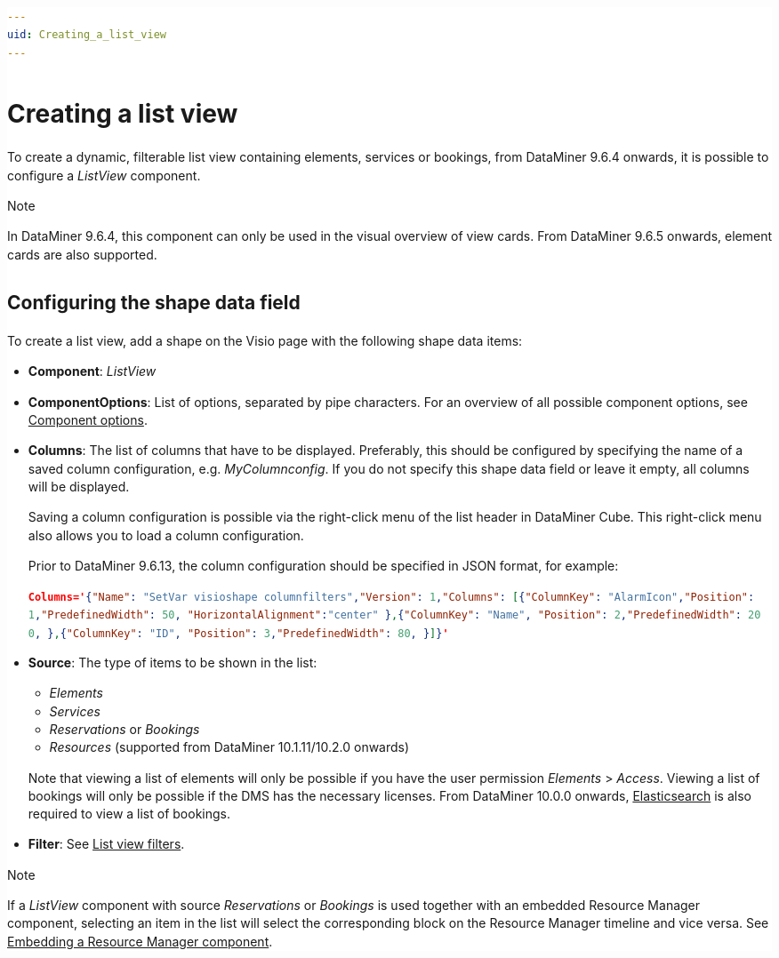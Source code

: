 ```yaml
---
uid: Creating_a_list_view
---
```


# Creating a list view

To create a dynamic, filterable list view containing elements, services or bookings, from DataMiner 9.6.4 onwards, it is possible to configure a *ListView* component.

> [!NOTE]
> In DataMiner 9.6.4, this component can only be used in the visual overview of view cards. From DataMiner 9.6.5 onwards, element cards are also supported.

## Configuring the shape data field

To create a list view, add a shape on the Visio page with the following shape data items:

- **Component**: *ListView*  

- **ComponentOptions**: List of options, separated by pipe characters. For an overview of all possible component options, see [Component options](#component-options).

- **Columns**: The list of columns that have to be displayed. Preferably, this should be configured by specifying the name of a saved column configuration, e.g. *MyColumnconfig*. If you do not specify this shape data field or leave it empty, all columns will be displayed.
  
  Saving a column configuration is possible via the right-click menu of the list header in DataMiner Cube. This right-click menu also allows you to load a column configuration.

  Prior to DataMiner 9.6.13, the column configuration should be specified in JSON format, for example:

  ```json
  Columns='{"Name": "SetVar visioshape columnfilters","Version": 1,"Columns": [{"ColumnKey": "AlarmIcon","Position": 1,"PredefinedWidth": 50, "HorizontalAlignment":"center" },{"ColumnKey": "Name", "Position": 2,"PredefinedWidth": 200, },{"ColumnKey": "ID", "Position": 3,"PredefinedWidth": 80, }]}'
  ```

- **Source**: The type of items to be shown in the list:

  - *Elements*
  - *Services*
  - *Reservations* or *Bookings*
  - *Resources* (supported from DataMiner 10.1.11/10.2.0 onwards)

  Note that viewing a list of elements will only be possible if you have the user permission *Elements* > *Access*. Viewing a list of bookings will only be possible if the DMS has the necessary licenses. From DataMiner 10.0.0 onwards, [Elasticsearch](xref:Elasticsearch_database) is also required to view a list of bookings.

- **Filter**: See [List view filters](#list-view-filters).

> [!NOTE]
> If a *ListView* component with source *Reservations* or *Bookings* is used together with an embedded Resource Manager component, selecting an item in the list will select the corresponding block on the Resource Manager timeline and vice versa. See [Embedding a Resource Manager component](xref:Embedding_a_Resource_Manager_component).

